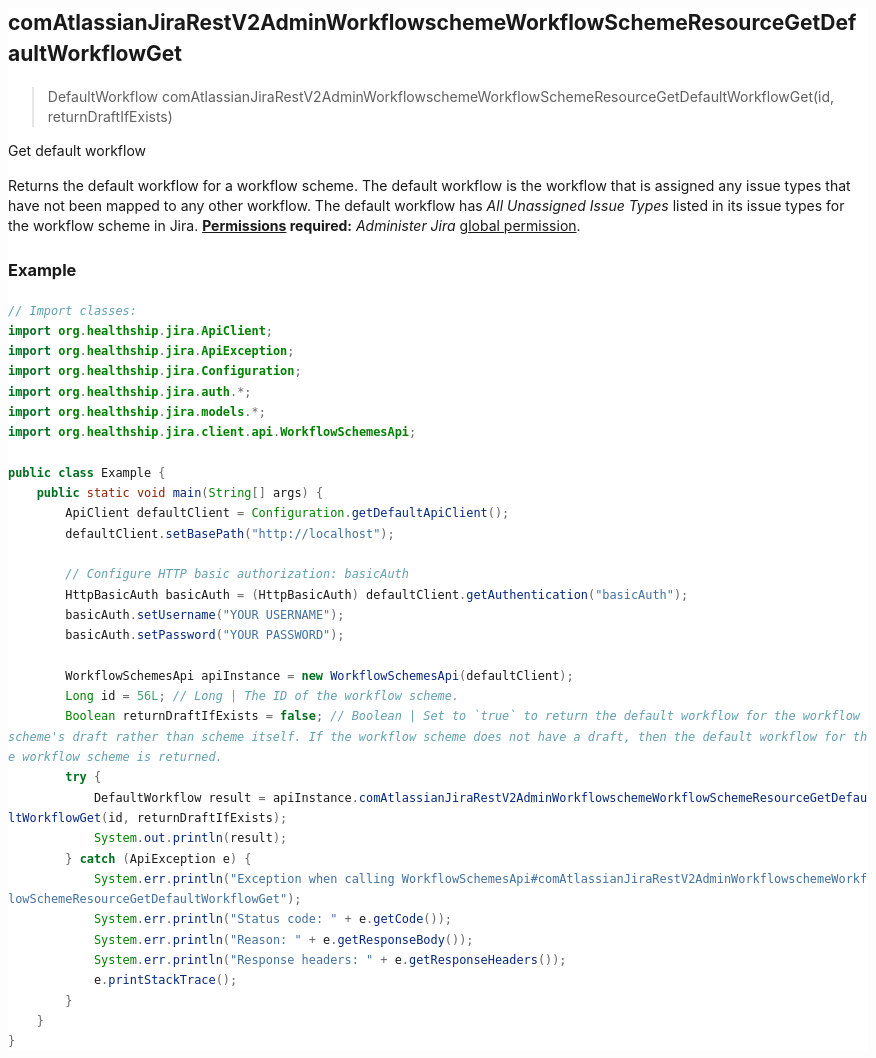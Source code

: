 
## comAtlassianJiraRestV2AdminWorkflowschemeWorkflowSchemeResourceGetDefaultWorkflowGet

> DefaultWorkflow comAtlassianJiraRestV2AdminWorkflowschemeWorkflowSchemeResourceGetDefaultWorkflowGet(id, returnDraftIfExists)

Get default workflow

Returns the default workflow for a workflow scheme. The default workflow is the workflow that is assigned any issue types that have not been mapped to any other workflow. The default workflow has *All Unassigned Issue Types* listed in its issue types for the workflow scheme in Jira.  **[Permissions](#permissions) required:** *Administer Jira* [global permission](https://confluence.atlassian.com/x/x4dKLg).

### Example

```java
// Import classes:
import org.healthship.jira.ApiClient;
import org.healthship.jira.ApiException;
import org.healthship.jira.Configuration;
import org.healthship.jira.auth.*;
import org.healthship.jira.models.*;
import org.healthship.jira.client.api.WorkflowSchemesApi;

public class Example {
    public static void main(String[] args) {
        ApiClient defaultClient = Configuration.getDefaultApiClient();
        defaultClient.setBasePath("http://localhost");
        
        // Configure HTTP basic authorization: basicAuth
        HttpBasicAuth basicAuth = (HttpBasicAuth) defaultClient.getAuthentication("basicAuth");
        basicAuth.setUsername("YOUR USERNAME");
        basicAuth.setPassword("YOUR PASSWORD");

        WorkflowSchemesApi apiInstance = new WorkflowSchemesApi(defaultClient);
        Long id = 56L; // Long | The ID of the workflow scheme.
        Boolean returnDraftIfExists = false; // Boolean | Set to `true` to return the default workflow for the workflow scheme's draft rather than scheme itself. If the workflow scheme does not have a draft, then the default workflow for the workflow scheme is returned.
        try {
            DefaultWorkflow result = apiInstance.comAtlassianJiraRestV2AdminWorkflowschemeWorkflowSchemeResourceGetDefaultWorkflowGet(id, returnDraftIfExists);
            System.out.println(result);
        } catch (ApiException e) {
            System.err.println("Exception when calling WorkflowSchemesApi#comAtlassianJiraRestV2AdminWorkflowschemeWorkflowSchemeResourceGetDefaultWorkflowGet");
            System.err.println("Status code: " + e.getCode());
            System.err.println("Reason: " + e.getResponseBody());
            System.err.println("Response headers: " + e.getResponseHeaders());
            e.printStackTrace();
        }
    }
}
```
